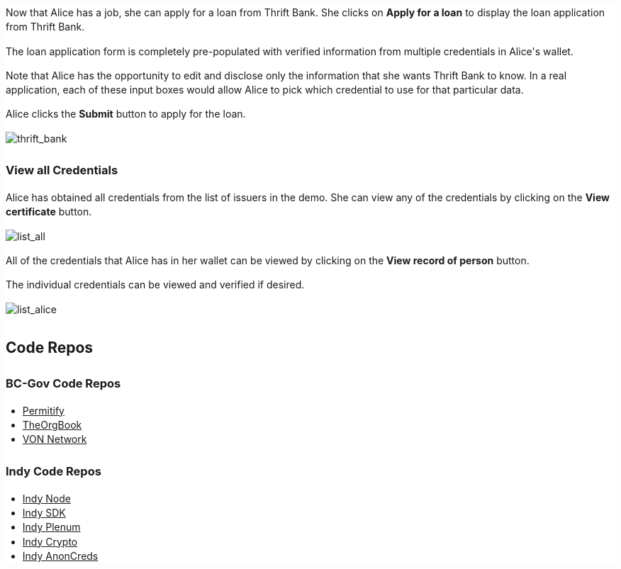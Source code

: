 Now that Alice has a job, she can apply for a loan from Thrift Bank.  She clicks on **Apply for a loan** to display the loan application from Thrift Bank.

The loan application form is completely pre-populated with verified information from multiple credentials in Alice's wallet.  

Note that Alice has the opportunity to edit and disclose only the information that she wants Thrift Bank to know.  In a real application, each of these input boxes would allow Alice to pick which credential to use for that particular data.

Alice clicks the **Submit** button to apply for the loan.

![thrift_bank](../../raw/master/docs/images/thrift_bank.png)

### View all Credentials

Alice has obtained all credentials from the list of issuers in the demo.  She can view any of the credentials by clicking on the **View certificate** button. 

![list_all](../../raw/master/docs/images/list_all.png)

All of the credentials that Alice has in her wallet can be viewed by clicking on the **View record of person** button.

The individual credentials can be viewed and verified if desired.

![list_alice](../../raw/master/docs/images/alice_all.png)

## Code Repos

### BC-Gov Code Repos

- [Permitify](https://github.com/bcgov/permitify)
- [TheOrgBook](https://github.com/bcgov/TheOrgBook)
- [VON Network](https://github.com/bcgov/von-network)

### Indy Code Repos

- [Indy Node](https://github.com/hyperledger/indy-node)
- [Indy SDK](https://github.com/hyperledger/indy-sdk)
- [Indy Plenum](https://github.com/hyperledger/indy-plenum)
- [Indy Crypto](https://github.com/hyperledger/indy-crypto)
- [Indy AnonCreds](https://github.com/hyperledger/indy-anoncreds)
